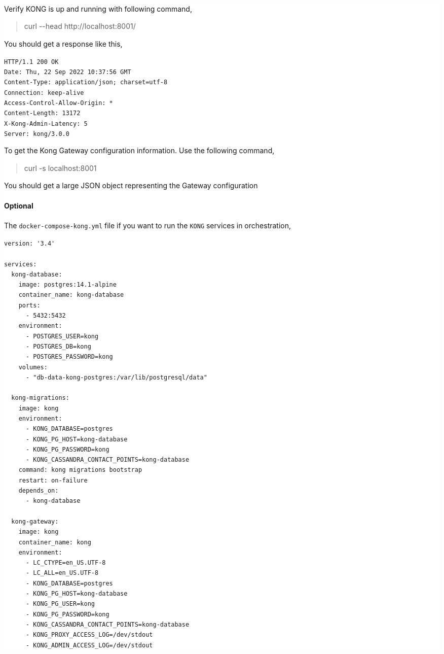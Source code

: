 Verify KONG is up and running with following command,

> curl --head http://localhost:8001/

You should get a response like this,

```
HTTP/1.1 200 OK
Date: Thu, 22 Sep 2022 10:37:56 GMT
Content-Type: application/json; charset=utf-8
Connection: keep-alive
Access-Control-Allow-Origin: *
Content-Length: 13172
X-Kong-Admin-Latency: 5
Server: kong/3.0.0
```

To get the Kong Gateway configuration information. Use the following command,

> curl -s localhost:8001

You should get a large JSON object representing the Gateway configuration

#### Optional 

The `docker-compose-kong.yml` file if you want to run the `KONG` services in orchestration,

```
version: '3.4'

services:
  kong-database:
    image: postgres:14.1-alpine
    container_name: kong-database
    ports:
      - 5432:5432
    environment:
      - POSTGRES_USER=kong
      - POSTGRES_DB=kong
      - POSTGRES_PASSWORD=kong
    volumes:
      - "db-data-kong-postgres:/var/lib/postgresql/data"

  kong-migrations:
    image: kong
    environment:
      - KONG_DATABASE=postgres
      - KONG_PG_HOST=kong-database
      - KONG_PG_PASSWORD=kong
      - KONG_CASSANDRA_CONTACT_POINTS=kong-database
    command: kong migrations bootstrap
    restart: on-failure
    depends_on:
      - kong-database

  kong-gateway:
    image: kong
    container_name: kong
    environment:
      - LC_CTYPE=en_US.UTF-8
      - LC_ALL=en_US.UTF-8
      - KONG_DATABASE=postgres
      - KONG_PG_HOST=kong-database
      - KONG_PG_USER=kong
      - KONG_PG_PASSWORD=kong
      - KONG_CASSANDRA_CONTACT_POINTS=kong-database
      - KONG_PROXY_ACCESS_LOG=/dev/stdout
      - KONG_ADMIN_ACCESS_LOG=/dev/stdout
```